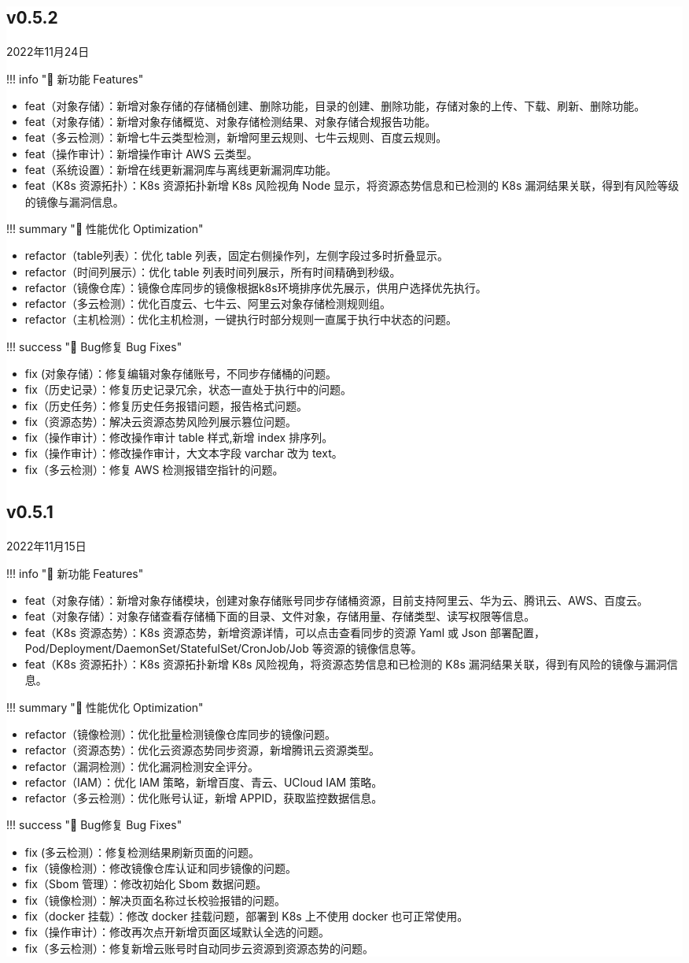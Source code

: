 v0.5.2
------------------------
2022年11月24日

!!! info "🌱 新功能 Features"
- feat（对象存储）：新增对象存储的存储桶创建、删除功能，目录的创建、删除功能，存储对象的上传、下载、刷新、删除功能。
- feat（对象存储）：新增对象存储概览、对象存储检测结果、对象存储合规报告功能。
- feat（多云检测）：新增七牛云类型检测，新增阿里云规则、七牛云规则、百度云规则。
- feat（操作审计）：新增操作审计 AWS 云类型。
- feat（系统设置）：新增在线更新漏洞库与离线更新漏洞库功能。
- feat（K8s 资源拓扑）：K8s 资源拓扑新增 K8s 风险视角 Node 显示，将资源态势信息和已检测的 K8s 漏洞结果关联，得到有风险等级的镜像与漏洞信息。

!!! summary "🚀 性能优化 Optimization"
- refactor（table列表）：优化 table 列表，固定右侧操作列，左侧字段过多时折叠显示。
- refactor（时间列展示）：优化 table 列表时间列展示，所有时间精确到秒级。
- refactor（镜像仓库）：镜像仓库同步的镜像根据k8s环境排序优先展示，供用户选择优先执行。
- refactor（多云检测）：优化百度云、七牛云、阿里云对象存储检测规则组。
- refactor（主机检测）：优化主机检测，一键执行时部分规则一直属于执行中状态的问题。

!!! success "🐛 Bug修复 Bug Fixes"
- fix (对象存储）：修复编辑对象存储账号，不同步存储桶的问题。
- fix（历史记录）：修复历史记录冗余，状态一直处于执行中的问题。
- fix（历史任务）：修复历史任务报错问题，报告格式问题。
- fix（资源态势）：解决云资源态势风险列展示篡位问题。
- fix（操作审计）：修改操作审计 table 样式,新增 index 排序列。
- fix（操作审计）：修改操作审计，大文本字段 varchar 改为 text。
- fix（多云检测）：修复 AWS 检测报错空指针的问题。

v0.5.1
------------------------
2022年11月15日

!!! info "🌱 新功能 Features"
- feat（对象存储）：新增对象存储模块，创建对象存储账号同步存储桶资源，目前支持阿里云、华为云、腾讯云、AWS、百度云。
- feat（对象存储）：对象存储查看存储桶下面的目录、文件对象，存储用量、存储类型、读写权限等信息。
- feat（K8s 资源态势）：K8s 资源态势，新增资源详情，可以点击查看同步的资源 Yaml 或 Json 部署配置，Pod/Deployment/DaemonSet/StatefulSet/CronJob/Job 等资源的镜像信息等。
- feat（K8s 资源拓扑）：K8s 资源拓扑新增 K8s 风险视角，将资源态势信息和已检测的 K8s 漏洞结果关联，得到有风险的镜像与漏洞信息。

!!! summary "🚀 性能优化 Optimization"
- refactor（镜像检测）：优化批量检测镜像仓库同步的镜像问题。
- refactor（资源态势）：优化云资源态势同步资源，新增腾讯云资源类型。
- refactor（漏洞检测）：优化漏洞检测安全评分。
- refactor（IAM）：优化 IAM 策略，新增百度、青云、UCloud IAM 策略。
- refactor（多云检测）：优化账号认证，新增 APPID，获取监控数据信息。

!!! success "🐛 Bug修复 Bug Fixes"
- fix (多云检测）：修复检测结果刷新页面的问题。
- fix（镜像检测）：修改镜像仓库认证和同步镜像的问题。
- fix（Sbom 管理）：修改初始化 Sbom 数据问题。
- fix（镜像检测）：解决页面名称过长校验报错的问题。
- fix（docker 挂载）：修改 docker 挂载问题，部署到 K8s 上不使用 docker 也可正常使用。
- fix（操作审计）：修改再次点开新增页面区域默认全选的问题。
- fix（多云检测）：修复新增云账号时自动同步云资源到资源态势的问题。
